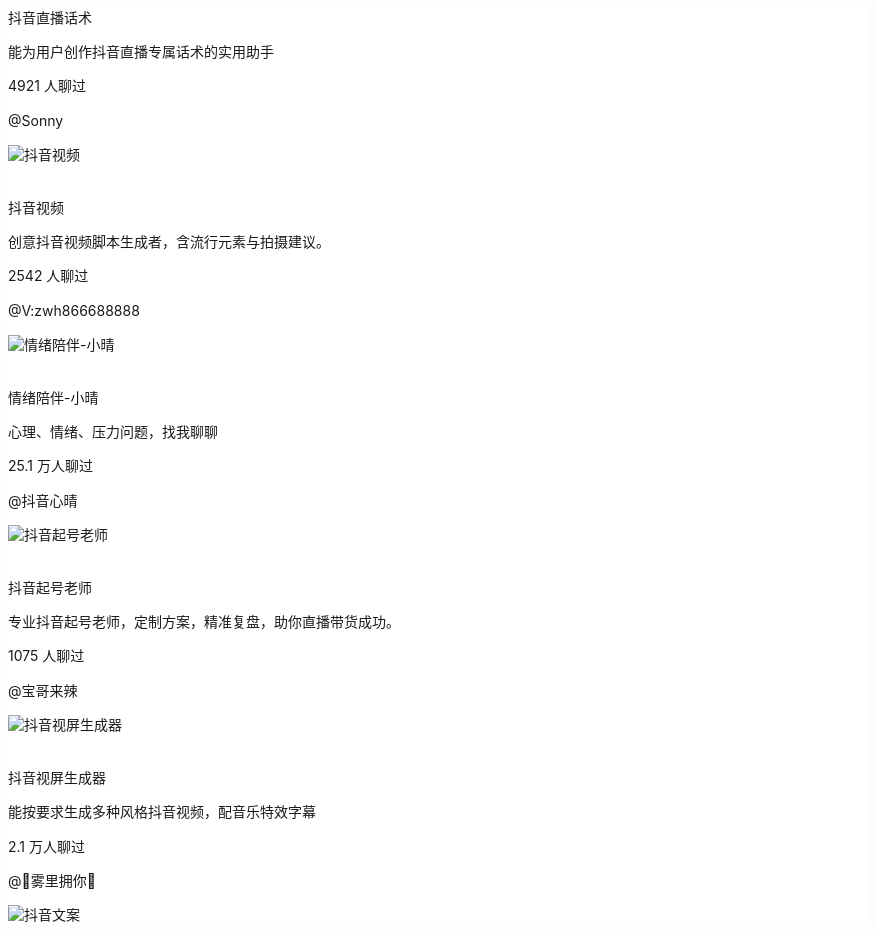 ###### 

抖音直播话术

能为用户创作抖音直播专属话术的实用助手

4921 人聊过

@Sonny

![抖音视频](https://p9-flow-imagex-sign.byteimg.com/ocean-cloud-tos/FileBizType.BIZ_BOT_ICON/3903721030574692_1738416812326999917.jpg~tplv-a9rns2rl98-icon-tiny-v2.jpeg?rk3s=a16ed425&x-expires=1745082031&x-signature=EF%2FIEACpdYeFuIIAq3chyt4AFPA%3D)

###### 

抖音视频

创意抖音视频脚本生成者，含流行元素与拍摄建议。

2542 人聊过

@V:zwh866688888

![情绪陪伴-小晴](https://p9-flow-imagex-sign.byteimg.com/ocean-cloud-tos/FileBizType.BIZ_BOT_ICON/3397969529539117_1700561192022431183.png~tplv-a9rns2rl98-icon-tiny-v2.png?rk3s=a16ed425&x-expires=1745082031&x-signature=75ktgIsgoXo42hEKgd5zGmbuVKQ%3D)

###### 

情绪陪伴-小晴

心理、情绪、压力问题，找我聊聊

25.1 万人聊过

@抖音心晴

![抖音起号老师](https://p9-flow-imagex-sign.byteimg.com/ocean-cloud-tos/FileBizType.BIZ_BOT_REF_BG_IMAGE_ORIGIN/3054899549968404_1740125989289868383.jpg~tplv-a9rns2rl98-icon-tiny-v2.jpeg?rk3s=a16ed425&x-expires=1745082031&x-signature=kQmpnqPESaB8HuMaxW%2BNK%2Bvv8Nw%3D)

###### 

抖音起号老师

专业抖音起号老师，定制方案，精准复盘，助你直播带货成功。

1075 人聊过

@宝哥来辣

![抖音视屏生成器](https://p9-flow-imagex-sign.byteimg.com/ocean-cloud-tos/FileBizType.BIZ_BOT_ICON/2896583393814052_1708526628764947898.png~tplv-a9rns2rl98-icon-tiny-v2.png?rk3s=a16ed425&x-expires=1745082031&x-signature=bOSyEc106k3KS7G6nXW4bmf7k9g%3D)

###### 

抖音视屏生成器

能按要求生成多种风格抖音视频，配音乐特效字幕

2.1 万人聊过

@🌈雾里拥你🌈

![抖音文案](https://p9-flow-imagex-sign.byteimg.com/ocean-cloud-tos/FileBizType.BIZ_BOT_ICON/3054894374991564_1704037688739186530.jpeg~tplv-a9rns2rl98-icon-tiny-v2.jpeg?rk3s=a16ed425&x-expires=1745082031&x-signature=il37kxvC7XRuhtkz%2BUyXtuTXrYs%3D)

###### 
